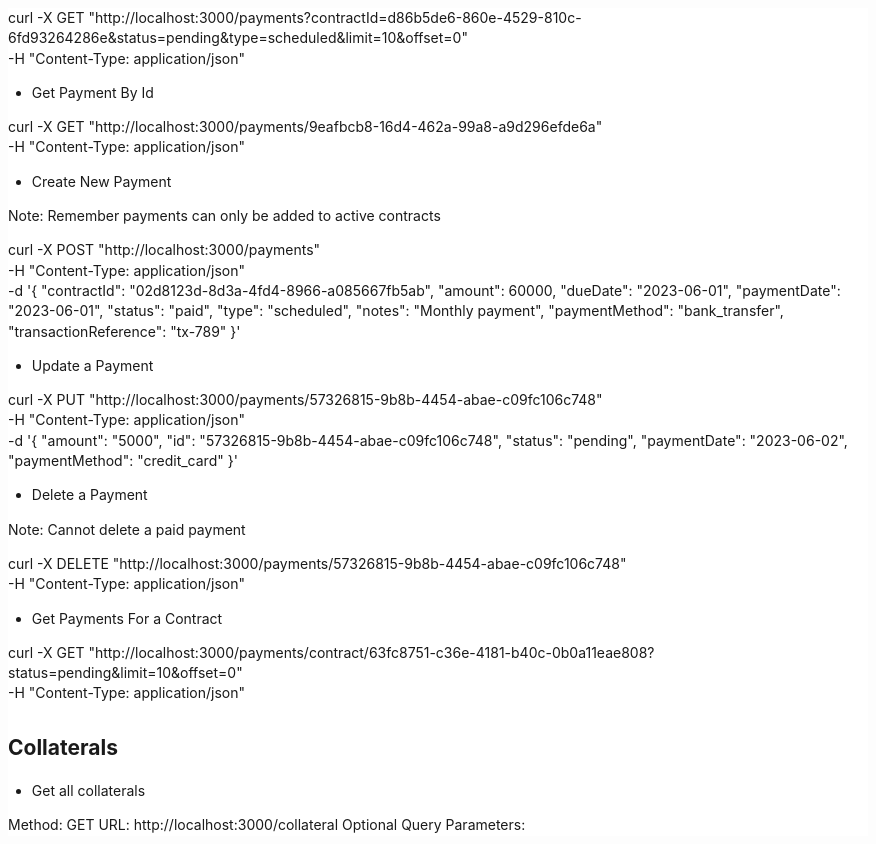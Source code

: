 curl -X GET "http://localhost:3000/payments?contractId=d86b5de6-860e-4529-810c-6fd93264286e&status=pending&type=scheduled&limit=10&offset=0" \
-H "Content-Type: application/json"

- Get Payment By Id

curl -X GET "http://localhost:3000/payments/9eafbcb8-16d4-462a-99a8-a9d296efde6a" \
-H "Content-Type: application/json"

- Create New Payment

Note: Remember payments can only be added to active contracts

curl -X POST "http://localhost:3000/payments" \
-H "Content-Type: application/json" \
-d '{
"contractId": "02d8123d-8d3a-4fd4-8966-a085667fb5ab",
"amount": 60000,
"dueDate": "2023-06-01",
"paymentDate": "2023-06-01",
"status": "paid",
"type": "scheduled",
"notes": "Monthly payment",
"paymentMethod": "bank_transfer",
"transactionReference": "tx-789"
}'

- Update a Payment

curl -X PUT "http://localhost:3000/payments/57326815-9b8b-4454-abae-c09fc106c748" \
-H "Content-Type: application/json" \
-d '{
"amount": "5000",
"id": "57326815-9b8b-4454-abae-c09fc106c748",
"status": "pending",
"paymentDate": "2023-06-02",
"paymentMethod": "credit_card"
}'

- Delete a Payment

Note: Cannot delete a paid payment

curl -X DELETE "http://localhost:3000/payments/57326815-9b8b-4454-abae-c09fc106c748" \
-H "Content-Type: application/json"

- Get Payments For a Contract

curl -X GET "http://localhost:3000/payments/contract/63fc8751-c36e-4181-b40c-0b0a11eae808?status=pending&limit=10&offset=0" \
-H "Content-Type: application/json"

## Collaterals

- Get all collaterals

Method: GET
URL: http://localhost:3000/collateral
Optional Query Parameters:
